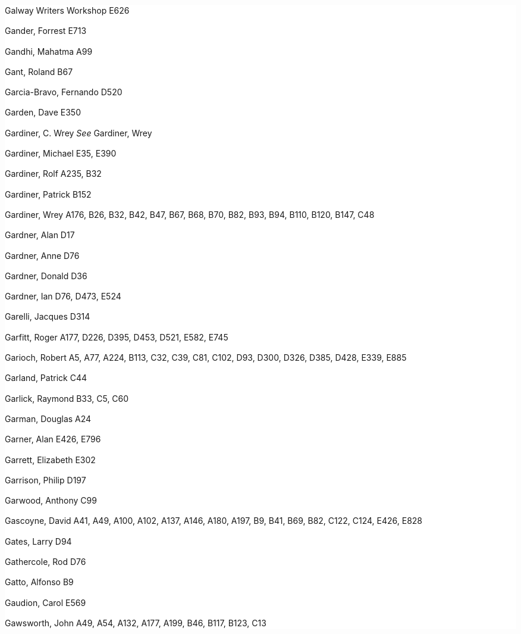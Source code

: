 Galway Writers Workshop E626

Gander, Forrest E713

Gandhi, Mahatma A99

Gant, Roland B67

Garcia-Bravo, Fernando D520

Garden, Dave E350

Gardiner, C. Wrey *See* Gardiner, Wrey

Gardiner, Michael E35, E390

Gardiner, Rolf A235, B32

Gardiner, Patrick B152

Gardiner, Wrey A176, B26, B32, B42, B47, B67, B68, B70, B82, B93, B94,
B110, B120, B147, C48

Gardner, Alan D17

Gardner, Anne D76

Gardner, Donald D36

Gardner, Ian D76, D473, E524

Garelli, Jacques D314

Garfitt, Roger A177, D226, D395, D453, D521, E582, E745

Garioch, Robert A5, A77, A224, B113, C32, C39, C81, C102, D93, D300,
D326, D385, D428, E339, E885

Garland, Patrick C44

Garlick, Raymond B33, C5, C60

Garman, Douglas A24

Garner, Alan E426, E796

Garrett, Elizabeth E302

Garrison, Philip D197

Garwood, Anthony C99

Gascoyne, David A41, A49, A100, A102, A137, A146, A180, A197, B9, B41,
B69, B82, C122, C124, E426, E828

Gates, Larry D94

Gathercole, Rod D76

Gatto, Alfonso B9

Gaudion, Carol E569

Gawsworth, John A49, A54, A132, A177, A199, B46, B117, B123, C13
